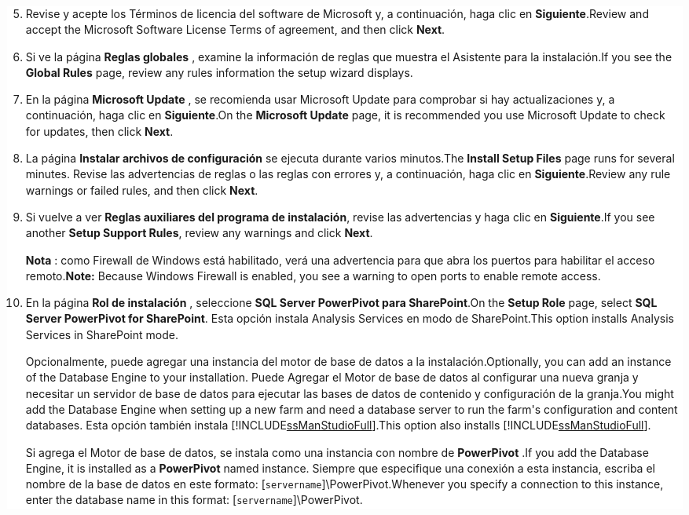 5.  <span data-ttu-id="d1351-148">Revise y acepte los Términos de licencia del software de Microsoft y, a continuación, haga clic en **Siguiente**.</span><span class="sxs-lookup"><span data-stu-id="d1351-148">Review and accept the Microsoft Software License Terms of agreement, and then click **Next**.</span></span>  
  
6.  <span data-ttu-id="d1351-149">Si ve la página **Reglas globales** , examine la información de reglas que muestra el Asistente para la instalación.</span><span class="sxs-lookup"><span data-stu-id="d1351-149">If you see the **Global Rules** page, review any rules information the setup wizard displays.</span></span>  
  
7.  <span data-ttu-id="d1351-150">En la página **Microsoft Update** , se recomienda usar Microsoft Update para comprobar si hay actualizaciones y, a continuación, haga clic en **Siguiente**.</span><span class="sxs-lookup"><span data-stu-id="d1351-150">On the **Microsoft Update** page, it is recommended you use Microsoft Update to check for updates, then click **Next**.</span></span>  
  
8.  <span data-ttu-id="d1351-151">La página **Instalar archivos de configuración** se ejecuta durante varios minutos.</span><span class="sxs-lookup"><span data-stu-id="d1351-151">The **Install Setup Files** page runs for several minutes.</span></span> <span data-ttu-id="d1351-152">Revise las advertencias de reglas o las reglas con errores y, a continuación, haga clic en **Siguiente**.</span><span class="sxs-lookup"><span data-stu-id="d1351-152">Review any rule warnings or failed rules, and then click **Next**.</span></span>  
  
9. <span data-ttu-id="d1351-153">Si vuelve a ver **Reglas auxiliares del programa de instalación**, revise las advertencias y haga clic en **Siguiente**.</span><span class="sxs-lookup"><span data-stu-id="d1351-153">If you see another **Setup Support Rules**, review any warnings and click **Next**.</span></span>  
  
     <span data-ttu-id="d1351-154">**Nota** : como Firewall de Windows está habilitado, verá una advertencia para que abra los puertos para habilitar el acceso remoto.</span><span class="sxs-lookup"><span data-stu-id="d1351-154">**Note:** Because Windows Firewall is enabled, you see a warning to open ports to enable remote access.</span></span>  
  
10. <span data-ttu-id="d1351-155">En la página **Rol de instalación** , seleccione **SQL Server PowerPivot para SharePoint**.</span><span class="sxs-lookup"><span data-stu-id="d1351-155">On the **Setup Role** page, select **SQL Server PowerPivot for SharePoint**.</span></span> <span data-ttu-id="d1351-156">Esta opción instala Analysis Services en modo de SharePoint.</span><span class="sxs-lookup"><span data-stu-id="d1351-156">This option installs Analysis Services in SharePoint mode.</span></span>  
  
     <span data-ttu-id="d1351-157">Opcionalmente, puede agregar una instancia del motor de base de datos a la instalación.</span><span class="sxs-lookup"><span data-stu-id="d1351-157">Optionally, you can add an instance of the Database Engine to your installation.</span></span> <span data-ttu-id="d1351-158">Puede Agregar el Motor de base de datos al configurar una nueva granja y necesitar un servidor de base de datos para ejecutar las bases de datos de contenido y configuración de la granja.</span><span class="sxs-lookup"><span data-stu-id="d1351-158">You might add the Database Engine when setting up a new farm and need a database server to run the farm's configuration and content databases.</span></span> <span data-ttu-id="d1351-159">Esta opción también instala [!INCLUDE[ssManStudioFull](../../../includes/ssmanstudiofull-md.md)].</span><span class="sxs-lookup"><span data-stu-id="d1351-159">This option also installs [!INCLUDE[ssManStudioFull](../../../includes/ssmanstudiofull-md.md)].</span></span>  
  
     <span data-ttu-id="d1351-160">Si agrega el Motor de base de datos, se instala como una instancia con nombre de **PowerPivot** .</span><span class="sxs-lookup"><span data-stu-id="d1351-160">If you add the Database Engine, it is installed as a **PowerPivot** named instance.</span></span> <span data-ttu-id="d1351-161">Siempre que especifique una conexión a esta instancia, escriba el nombre de la base de datos en este formato: [`servername`]\PowerPivot.</span><span class="sxs-lookup"><span data-stu-id="d1351-161">Whenever you specify a connection to this instance, enter the database name in this format: [`servername`]\PowerPivot.</span></span>  
  